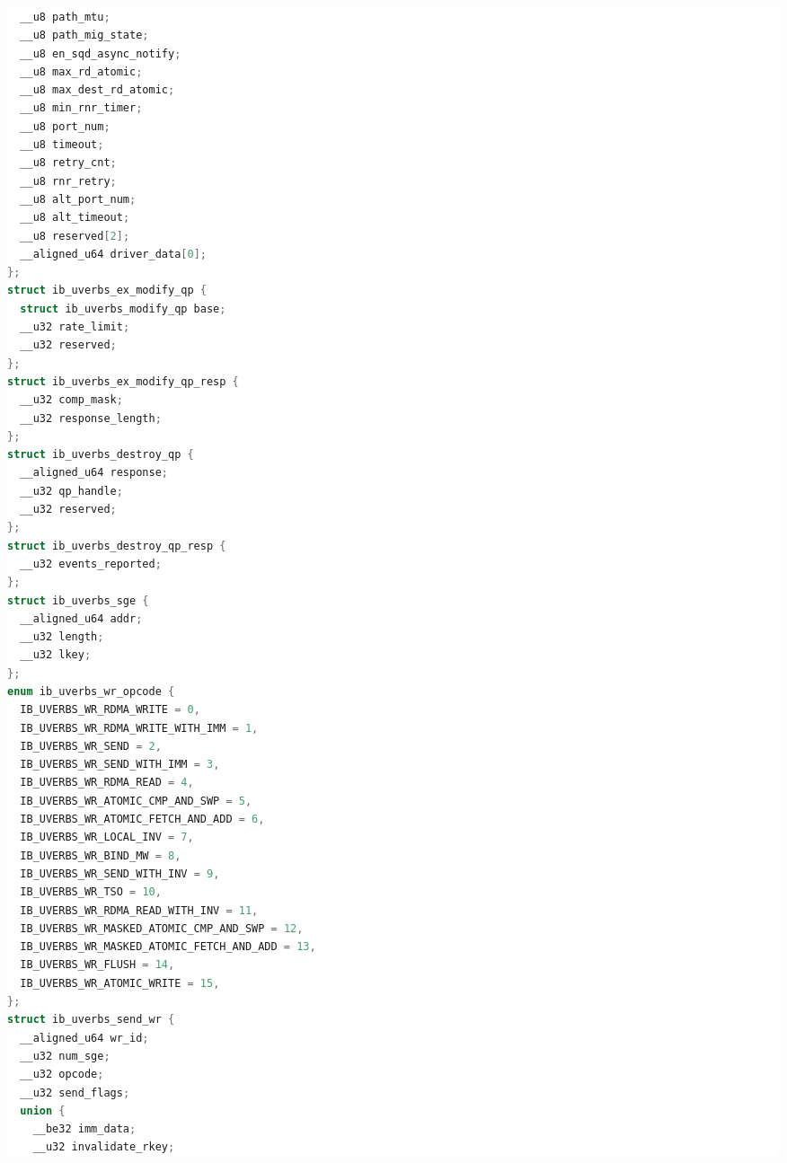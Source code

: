 ```c
  __u8 path_mtu;
  __u8 path_mig_state;
  __u8 en_sqd_async_notify;
  __u8 max_rd_atomic;
  __u8 max_dest_rd_atomic;
  __u8 min_rnr_timer;
  __u8 port_num;
  __u8 timeout;
  __u8 retry_cnt;
  __u8 rnr_retry;
  __u8 alt_port_num;
  __u8 alt_timeout;
  __u8 reserved[2];
  __aligned_u64 driver_data[0];
};
struct ib_uverbs_ex_modify_qp {
  struct ib_uverbs_modify_qp base;
  __u32 rate_limit;
  __u32 reserved;
};
struct ib_uverbs_ex_modify_qp_resp {
  __u32 comp_mask;
  __u32 response_length;
};
struct ib_uverbs_destroy_qp {
  __aligned_u64 response;
  __u32 qp_handle;
  __u32 reserved;
};
struct ib_uverbs_destroy_qp_resp {
  __u32 events_reported;
};
struct ib_uverbs_sge {
  __aligned_u64 addr;
  __u32 length;
  __u32 lkey;
};
enum ib_uverbs_wr_opcode {
  IB_UVERBS_WR_RDMA_WRITE = 0,
  IB_UVERBS_WR_RDMA_WRITE_WITH_IMM = 1,
  IB_UVERBS_WR_SEND = 2,
  IB_UVERBS_WR_SEND_WITH_IMM = 3,
  IB_UVERBS_WR_RDMA_READ = 4,
  IB_UVERBS_WR_ATOMIC_CMP_AND_SWP = 5,
  IB_UVERBS_WR_ATOMIC_FETCH_AND_ADD = 6,
  IB_UVERBS_WR_LOCAL_INV = 7,
  IB_UVERBS_WR_BIND_MW = 8,
  IB_UVERBS_WR_SEND_WITH_INV = 9,
  IB_UVERBS_WR_TSO = 10,
  IB_UVERBS_WR_RDMA_READ_WITH_INV = 11,
  IB_UVERBS_WR_MASKED_ATOMIC_CMP_AND_SWP = 12,
  IB_UVERBS_WR_MASKED_ATOMIC_FETCH_AND_ADD = 13,
  IB_UVERBS_WR_FLUSH = 14,
  IB_UVERBS_WR_ATOMIC_WRITE = 15,
};
struct ib_uverbs_send_wr {
  __aligned_u64 wr_id;
  __u32 num_sge;
  __u32 opcode;
  __u32 send_flags;
  union {
    __be32 imm_data;
    __u32 invalidate_rkey;
```